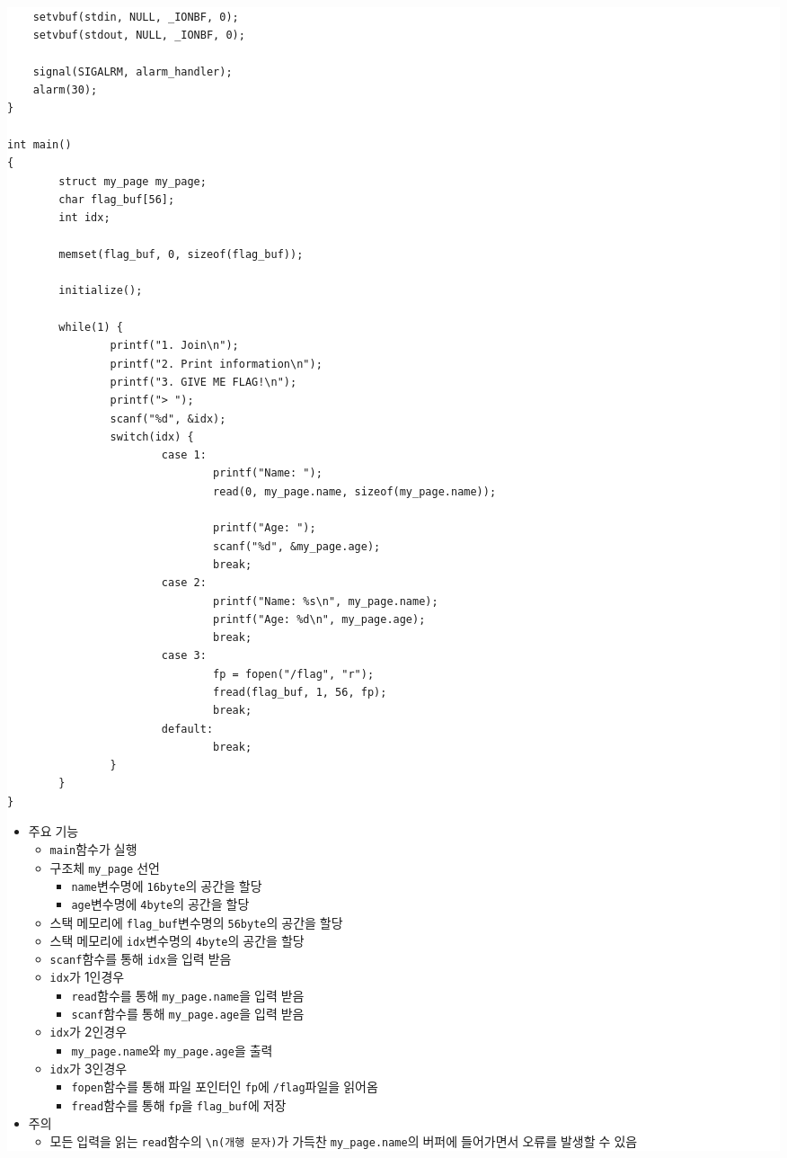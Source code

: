 ```
    setvbuf(stdin, NULL, _IONBF, 0);
    setvbuf(stdout, NULL, _IONBF, 0);

    signal(SIGALRM, alarm_handler);
    alarm(30);
}

int main()
{
        struct my_page my_page;
        char flag_buf[56];
        int idx;

        memset(flag_buf, 0, sizeof(flag_buf));

        initialize();

        while(1) {
                printf("1. Join\n");
                printf("2. Print information\n");
                printf("3. GIVE ME FLAG!\n");
                printf("> ");
                scanf("%d", &idx);
                switch(idx) {
                        case 1:
                                printf("Name: ");
                                read(0, my_page.name, sizeof(my_page.name));

                                printf("Age: ");
                                scanf("%d", &my_page.age);
                                break;
                        case 2:
                                printf("Name: %s\n", my_page.name);
                                printf("Age: %d\n", my_page.age);
                                break;
                        case 3:
                                fp = fopen("/flag", "r");
                                fread(flag_buf, 1, 56, fp);
                                break;
                        default:
                                break;
                }
        }
}
```
- 주요 기능
    - `main`함수가 실행
    - 구조체 `my_page` 선언
        - `name`변수명에 `16byte`의 공간을 할당
        - `age`변수명에 `4byte`의 공간을 할당
    - 스택 메모리에 `flag_buf`변수명의 `56byte`의 공간을 할당
    - 스택 메모리에 `idx`변수명의 `4byte`의 공간을 할당
    - `scanf`함수를 통해 `idx`을 입력 받음
    - `idx`가 1인경우
        - `read`함수를 통해 `my_page.name`을 입력 받음
        - `scanf`함수를 통해 `my_page.age`을 입력 받음
    - `idx`가 2인경우
        - `my_page.name`와 `my_page.age`을 출력
    - `idx`가 3인경우
        - `fopen`함수를 통해 파일 포인터인 `fp`에 `/flag`파일을 읽어옴
        - `fread`함수를 통해 `fp`을 `flag_buf`에 저장
- 주의
    - 모든 입력을 읽는 `read`함수의 `\n(개행 문자)`가 가득찬 `my_page.name`의 버퍼에 들어가면서 오류를 발생할 수 있음